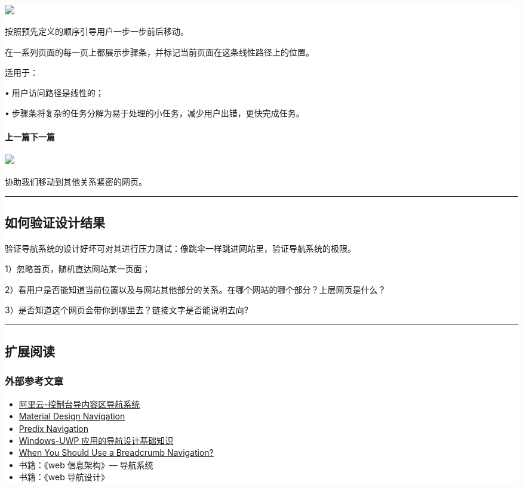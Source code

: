 <ImagePreview>
<img class="preview-img no-padding" src="https://gw.alipayobjects.com/mdn/rms_08e378/afts/img/A*jhNXQL5oRaMAAAAAAAAAAABkARQnAQ">
</ImagePreview>

按照预先定义的顺序引导用户一步一步前后移动。

在一系列页面的每一页上都展示步骤条，并标记当前页面在这条线性路径上的位置。

适用于：

• 用户访问路径是线性的；

• 步骤条将复杂的任务分解为易于处理的小任务，减少用户出错，更快完成任务。

#### 上一篇下一篇

<ImagePreview>
<img class="preview-img no-padding" src="https://gw.alipayobjects.com/mdn/rms_08e378/afts/img/A*5Es3S4HJvrEAAAAAAAAAAABkARQnAQ">
</ImagePreview>

协助我们移动到其他关系紧密的网页。

---

## 如何验证设计结果

验证导航系统的设计好坏可对其进行压力测试：像跳伞一样跳进网站里，验证导航系统的极限。

1）忽略首页，随机直达网站某一页面；

2）看用户是否能知道当前位置以及与网站其他部分的关系。在哪个网站的哪个部分？上层网页是什么？

3）是否知道这个网页会带你到哪里去？链接文字是否能说明去向?

---

## 扩展阅读

### 外部参考文章

- [阿里云-控制台导内容区导航系统](https://xconsole.aliyun-inc.com/spec/hxzewz)
- [Material Design Navigation](https://material.io/design/navigation/understanding-navigation.html#)
- [Predix Navigation](https://www.predix-ui.com/#/design/foundation/navigation)
- [Windows-UWP 应用的导航设计基础知识](https://docs.microsoft.com/zh-cn/windows/uwp/design/basics/navigation-basics)
- [When You Should Use a Breadcrumb Navigation?](https://uxmovement.com/navigation/when-you-should-use-a-breadcrumb-navigation/)
- 书籍：《web 信息架构》— 导航系统
- 书籍：《web 导航设计》
